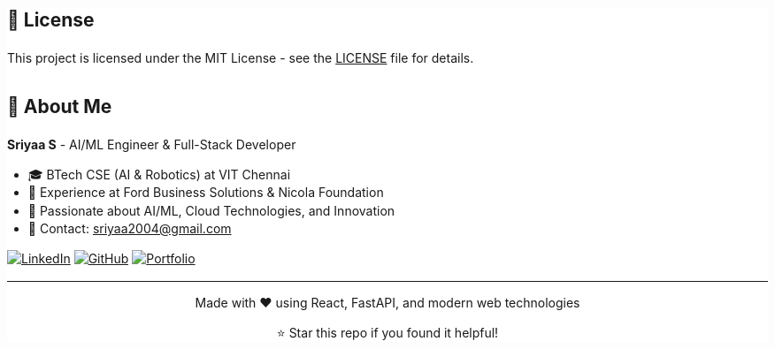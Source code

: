 ## 📄 License

This project is licensed under the MIT License - see the [LICENSE](LICENSE) file for details.

## 👤 About Me

**Sriyaa S** - AI/ML Engineer & Full-Stack Developer

- 🎓 BTech CSE (AI & Robotics) at VIT Chennai
- 💼 Experience at Ford Business Solutions & Nicola Foundation
- 🌟 Passionate about AI/ML, Cloud Technologies, and Innovation
- 📧 Contact: sriyaa2004@gmail.com

[![LinkedIn](https://img.shields.io/badge/LinkedIn-Connect-blue?style=flat&logo=linkedin)](https://linkedin.com/in/sriyaa)
[![GitHub](https://img.shields.io/badge/GitHub-Follow-black?style=flat&logo=github)](https://github.com/sriyaa)
[![Portfolio](https://img.shields.io/badge/Portfolio-Visit-green?style=flat&logo=web)](https://sriyaa3.github.io/portfolio-/)

---

<div align="center">
  <p>Made with ❤️ using React, FastAPI, and modern web technologies</p>
  <p>⭐ Star this repo if you found it helpful!</p>
</div>